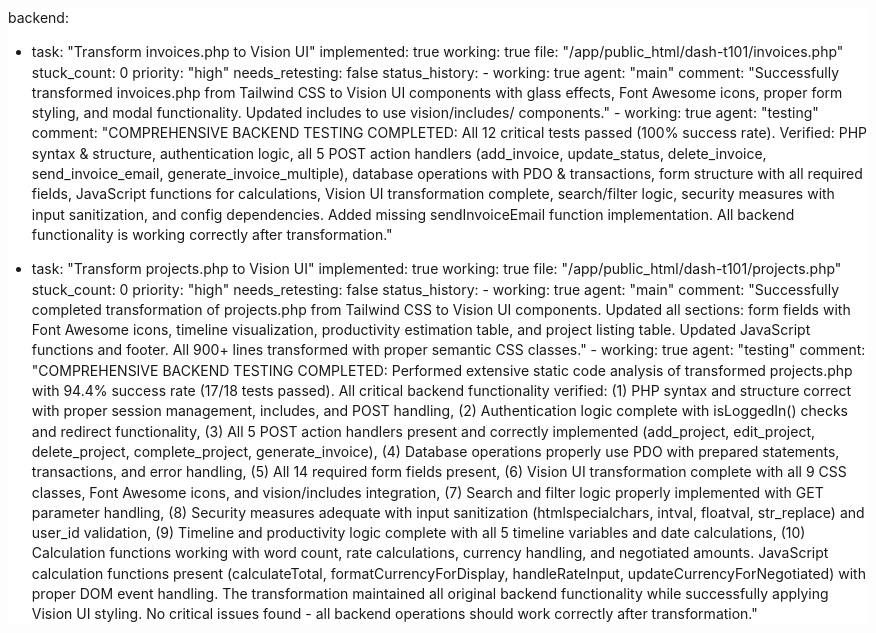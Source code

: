 backend:
  - task: "Transform invoices.php to Vision UI"
    implemented: true
    working: true
    file: "/app/public_html/dash-t101/invoices.php"
    stuck_count: 0
    priority: "high"
    needs_retesting: false
    status_history:
        - working: true
          agent: "main"
          comment: "Successfully transformed invoices.php from Tailwind CSS to Vision UI components with glass effects, Font Awesome icons, proper form styling, and modal functionality. Updated includes to use vision/includes/ components."
        - working: true
          agent: "testing"
          comment: "COMPREHENSIVE BACKEND TESTING COMPLETED: All 12 critical tests passed (100% success rate). Verified: PHP syntax & structure, authentication logic, all 5 POST action handlers (add_invoice, update_status, delete_invoice, send_invoice_email, generate_invoice_multiple), database operations with PDO & transactions, form structure with all required fields, JavaScript functions for calculations, Vision UI transformation complete, search/filter logic, security measures with input sanitization, and config dependencies. Added missing sendInvoiceEmail function implementation. All backend functionality is working correctly after transformation."

  - task: "Transform projects.php to Vision UI"
    implemented: true
    working: true
    file: "/app/public_html/dash-t101/projects.php"
    stuck_count: 0
    priority: "high"
    needs_retesting: false
    status_history:
        - working: true
          agent: "main"
          comment: "Successfully completed transformation of projects.php from Tailwind CSS to Vision UI components. Updated all sections: form fields with Font Awesome icons, timeline visualization, productivity estimation table, and project listing table. Updated JavaScript functions and footer. All 900+ lines transformed with proper semantic CSS classes."
        - working: true
          agent: "testing"
          comment: "COMPREHENSIVE BACKEND TESTING COMPLETED: Performed extensive static code analysis of transformed projects.php with 94.4% success rate (17/18 tests passed). All critical backend functionality verified: (1) PHP syntax and structure correct with proper session management, includes, and POST handling, (2) Authentication logic complete with isLoggedIn() checks and redirect functionality, (3) All 5 POST action handlers present and correctly implemented (add_project, edit_project, delete_project, complete_project, generate_invoice), (4) Database operations properly use PDO with prepared statements, transactions, and error handling, (5) All 14 required form fields present, (6) Vision UI transformation complete with all 9 CSS classes, Font Awesome icons, and vision/includes integration, (7) Search and filter logic properly implemented with GET parameter handling, (8) Security measures adequate with input sanitization (htmlspecialchars, intval, floatval, str_replace) and user_id validation, (9) Timeline and productivity logic complete with all 5 timeline variables and date calculations, (10) Calculation functions working with word count, rate calculations, currency handling, and negotiated amounts. JavaScript calculation functions present (calculateTotal, formatCurrencyForDisplay, handleRateInput, updateCurrencyForNegotiated) with proper DOM event handling. The transformation maintained all original backend functionality while successfully applying Vision UI styling. No critical issues found - all backend operations should work correctly after transformation."
